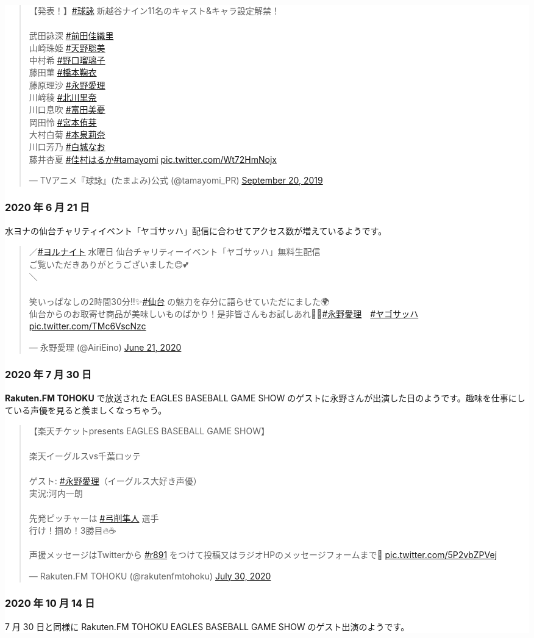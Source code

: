 <blockquote class="twitter-tweet"><p lang="ja" dir="ltr">【発表！】<a href="https://twitter.com/hashtag/%E7%90%83%E8%A9%A0?src=hash&amp;ref_src=twsrc%5Etfw">#球詠</a> 新越谷ナイン11名のキャスト&amp;キャラ設定解禁！<br><br>武田詠深 <a href="https://twitter.com/hashtag/%E5%89%8D%E7%94%B0%E4%BD%B3%E7%B9%94%E9%87%8C?src=hash&amp;ref_src=twsrc%5Etfw">#前田佳織里</a><br>山崎珠姫 <a href="https://twitter.com/hashtag/%E5%A4%A9%E9%87%8E%E8%81%A1%E7%BE%8E?src=hash&amp;ref_src=twsrc%5Etfw">#天野聡美</a><br>中村希 <a href="https://twitter.com/hashtag/%E9%87%8E%E5%8F%A3%E7%91%A0%E7%92%83%E5%AD%90?src=hash&amp;ref_src=twsrc%5Etfw">#野口瑠璃子</a><br>藤田菫 <a href="https://twitter.com/hashtag/%E6%A9%8B%E6%9C%AC%E9%9E%A0%E8%A1%A3?src=hash&amp;ref_src=twsrc%5Etfw">#橋本鞠衣</a><br>藤原理沙 <a href="https://twitter.com/hashtag/%E6%B0%B8%E9%87%8E%E6%84%9B%E7%90%86?src=hash&amp;ref_src=twsrc%5Etfw">#永野愛理</a><br>川﨑稜 <a href="https://twitter.com/hashtag/%E5%8C%97%E5%B7%9D%E9%87%8C%E5%A5%88?src=hash&amp;ref_src=twsrc%5Etfw">#北川里奈</a><br>川口息吹 <a href="https://twitter.com/hashtag/%E5%AF%8C%E7%94%B0%E7%BE%8E%E6%86%82?src=hash&amp;ref_src=twsrc%5Etfw">#富田美憂</a><br>岡田怜 <a href="https://twitter.com/hashtag/%E5%AE%AE%E6%9C%AC%E4%BE%91%E8%8A%BD?src=hash&amp;ref_src=twsrc%5Etfw">#宮本侑芽</a><br>大村白菊 <a href="https://twitter.com/hashtag/%E6%9C%AC%E6%B3%89%E8%8E%89%E5%A5%88?src=hash&amp;ref_src=twsrc%5Etfw">#本泉莉奈</a><br>川口芳乃 <a href="https://twitter.com/hashtag/%E7%99%BD%E5%9F%8E%E3%81%AA%E3%81%8A?src=hash&amp;ref_src=twsrc%5Etfw">#白城なお</a><br>藤井杏夏 <a href="https://twitter.com/hashtag/%E4%BD%B3%E6%9D%91%E3%81%AF%E3%82%8B%E3%81%8B?src=hash&amp;ref_src=twsrc%5Etfw">#佳村はるか</a><a href="https://twitter.com/hashtag/tamayomi?src=hash&amp;ref_src=twsrc%5Etfw">#tamayomi</a> <a href="https://t.co/Wt72HmNojx">pic.twitter.com/Wt72HmNojx</a></p>&mdash; TVアニメ『球詠』(たまよみ)公式 (@tamayomi_PR) <a href="https://twitter.com/tamayomi_PR/status/1175001660172767233?ref_src=twsrc%5Etfw">September 20, 2019</a></blockquote>

### 2020 年 6 月 21 日

水ヨナの仙台チャリティイベント「ヤゴサッハ」配信に合わせてアクセス数が増えているようです。

<blockquote class="twitter-tweet"><p lang="ja" dir="ltr">／<a href="https://twitter.com/hashtag/%E3%83%A8%E3%83%AB%E3%83%8A%E3%82%A4%E3%83%88?src=hash&amp;ref_src=twsrc%5Etfw">#ヨルナイト</a> 水曜日 仙台チャリティーイベント「ヤゴサッハ」無料生配信<br>ご覧いただきありがとうございました😊💕<br>＼<br><br>笑いっぱなしの2時間30分‼️✨<a href="https://twitter.com/hashtag/%E4%BB%99%E5%8F%B0?src=hash&amp;ref_src=twsrc%5Etfw">#仙台</a> の魅力を存分に語らせていただにました🌍<br>仙台からのお取寄せ商品が美味しいものばかり！是非皆さんもお試しあれ🙆‍♀️<a href="https://twitter.com/hashtag/%E6%B0%B8%E9%87%8E%E6%84%9B%E7%90%86?src=hash&amp;ref_src=twsrc%5Etfw">#永野愛理</a>　<a href="https://twitter.com/hashtag/%E3%83%A4%E3%82%B4%E3%82%B5%E3%83%83%E3%83%8F?src=hash&amp;ref_src=twsrc%5Etfw">#ヤゴサッハ</a> <a href="https://t.co/TMc6VscNzc">pic.twitter.com/TMc6VscNzc</a></p>&mdash; 永野愛理 (@AiriEino) <a href="https://twitter.com/AiriEino/status/1274632480327208960?ref_src=twsrc%5Etfw">June 21, 2020</a></blockquote>

### 2020 年 7 月 30 日

**Rakuten.FM TOHOKU** で放送された EAGLES BASEBALL GAME SHOW のゲストに永野さんが出演した日のようです。趣味を仕事にしている声優を見ると羨ましくなっちゃう。

<blockquote class="twitter-tweet"><p lang="ja" dir="ltr">【楽天チケットpresents EAGLES BASEBALL GAME SHOW】<br><br>楽天イーグルスvs千葉ロッテ<br><br>ゲスト: <a href="https://twitter.com/hashtag/%E6%B0%B8%E9%87%8E%E6%84%9B%E7%90%86?src=hash&amp;ref_src=twsrc%5Etfw">#永野愛理</a>（イーグルス大好き声優）　<br>実況:河内一朗<br><br>先発ピッチャーは <a href="https://twitter.com/hashtag/%E5%BC%93%E5%89%8A%E9%9A%BC%E4%BA%BA?src=hash&amp;ref_src=twsrc%5Etfw">#弓削隼人</a> 選手<br>行け！掴め！3勝目🔥☕<br><br>声援メッセージはTwitterから <a href="https://twitter.com/hashtag/r891?src=hash&amp;ref_src=twsrc%5Etfw">#r891</a> をつけて投稿又はラジオHPのメッセージフォームまで📩 <a href="https://t.co/5P2vbZPVej">pic.twitter.com/5P2vbZPVej</a></p>&mdash; Rakuten.FM TOHOKU (@rakutenfmtohoku) <a href="https://twitter.com/rakutenfmtohoku/status/1288758421357867009?ref_src=twsrc%5Etfw">July 30, 2020</a></blockquote>

### 2020 年 10 月 14 日

7 月 30 日と同様に Rakuten.FM TOHOKU EAGLES BASEBALL GAME SHOW のゲスト出演のようです。
